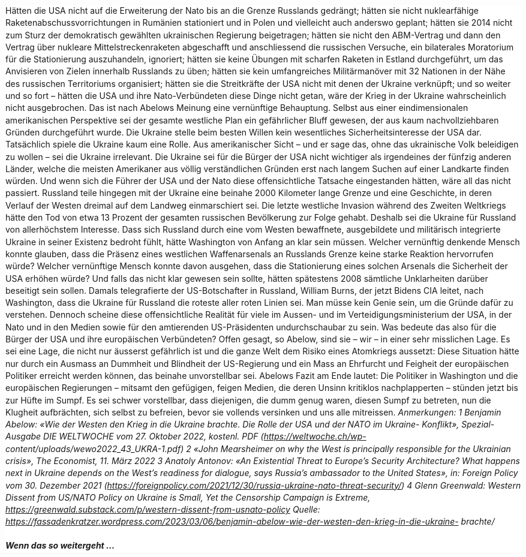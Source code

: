 Hätten die USA nicht auf die Erweiterung der Nato bis an die Grenze Russlands gedrängt; hätten sie nicht nuklearfähige Raketenabschussvorrichtungen in Rumänien stationiert und in Polen und vielleicht auch anderswo geplant; hätten sie 2014 nicht zum Sturz der demokratisch gewählten ukrainischen Regierung beigetragen; hätten sie nicht den ABM-Vertrag und dann den Vertrag über nukleare Mittelstreckenraketen abgeschafft und anschliessend die russischen Versuche, ein bilaterales Moratorium für die Stationierung auszuhandeln, ignoriert; hätten sie keine Übungen mit scharfen Raketen in Estland durchgeführt, um das Anvisieren von Zielen innerhalb Russlands zu üben; hätten sie kein umfangreiches Militärmanöver mit 32 Nationen in der Nähe des russischen Territoriums organisiert; hätten sie die Streitkräfte der USA nicht mit denen der Ukraine verknüpft; und so weiter und so fort – hätten die USA und ihre Nato-Verbündeten diese Dinge nicht getan, wäre der Krieg in der Ukraine wahrscheinlich nicht ausgebrochen. Das ist nach Abelows Meinung eine vernünftige Behauptung.
Selbst aus einer eindimensionalen amerikanischen Perspektive sei der gesamte westliche Plan ein gefährlicher Bluff gewesen, der aus kaum nachvollziehbaren Gründen durchgeführt wurde. Die Ukraine stelle beim besten Willen kein wesentliches Sicherheitsinteresse der USA dar. Tatsächlich spiele die Ukraine kaum eine Rolle. Aus amerikanischer Sicht – und er sage das, ohne das ukrainische Volk beleidigen zu wollen – sei die Ukraine irrelevant. Die Ukraine sei für die Bürger der USA nicht wichtiger als irgendeines der fünfzig anderen Länder, welche die meisten Amerikaner aus völlig verständlichen Gründen erst nach langem Suchen auf einer Landkarte finden würden. Und wenn sich die Führer der USA und der Nato diese offensichtliche Tatsache eingestanden hätten, wäre all das nicht passiert. Russland teile hingegen mit der Ukraine eine beinahe 2000 Kilometer lange Grenze und eine Geschichte, in deren Verlauf der Westen dreimal auf dem Landweg einmarschiert sei. Die letzte westliche Invasion während des Zweiten Weltkriegs hätte den Tod von etwa 13 Prozent der gesamten russischen Bevölkerung zur Folge gehabt. Deshalb sei die Ukraine für Russland von allerhöchstem Interesse. Dass sich Russland durch eine vom Westen bewaffnete, ausgebildete und militärisch integrierte Ukraine in seiner Existenz bedroht fühlt, hätte Washington von Anfang an klar sein müssen. Welcher vernünftig denkende Mensch konnte glauben, dass die Präsenz eines westlichen Waffenarsenals an Russlands Grenze keine starke Reaktion hervorrufen würde? Welcher vernünftige Mensch konnte davon ausgehen, dass die Stationierung eines solchen Arsenals die Sicherheit der USA erhöhen würde? Und falls das nicht klar gewesen sein sollte, hätten spätestens 2008 sämtliche Unklarheiten darüber beseitigt sein sollen. Damals telegrafierte der US-Botschafter in Russland, William Burns, der jetzt Bidens CIA leitet, nach Washington, dass die Ukraine für Russland die roteste aller roten Linien sei. Man müsse kein Genie sein, um die Gründe dafür zu verstehen.
Dennoch scheine diese offensichtliche Realität für viele im Aussen- und im Verteidigungsministerium der USA, in der Nato und in den Medien sowie für den amtierenden US-Präsidenten undurchschaubar zu sein.
Was bedeute das also für die Bürger der USA und ihre europäischen Verbündeten? Offen gesagt, so Abelow, sind sie – wir – in einer sehr misslichen Lage. Es sei eine Lage, die nicht nur äusserst gefährlich ist und die ganze Welt dem Risiko eines Atomkriegs aussetzt: Diese Situation hätte nur durch ein Ausmass an Dummheit und Blindheit der US-Regierung und ein Mass an Ehrfurcht und Feigheit der europäischen Politiker erreicht werden können, das beinahe unvorstellbar sei. Abelows Fazit am Ende lautet: Die Politiker in Washington und die europäischen Regierungen – mitsamt den gefügigen, feigen Medien, die deren Unsinn kritiklos nachplapperten – stünden jetzt bis zur Hüfte im Sumpf. Es sei schwer vorstellbar, dass diejenigen, die dumm genug waren, diesen Sumpf zu betreten, nun die Klugheit aufbrächten, sich selbst zu befreien, bevor sie vollends versinken und uns alle mitreissen. _Anmerkungen:_ _1  Benjamin Abelow: «Wie der Westen den Krieg in die Ukraine brachte. Die Rolle der USA und der NATO im Ukraine-_ _Konflikt», Spezial-Ausgabe DIE WELTWOCHE vom 27. Oktober 2022, kostenl. PDF (https://weltwoche.ch/wp-_ _content/uploads/wewo2022_43_UKRA-1.pdf)_ _2  «John Mearsheimer on why the West is principally responsible for the Ukrainian crisis», The Economist, 11. März 2022_ _3  Anatoly Antonov: «An Existential Threat to Europe’s Security Architecture? What happens next in Ukraine depends on_ _the West’s readiness for dialogue, says Russia’s ambassador to the United States», in: Foreign Policy vom 30. Dezember_ _2021 (https://foreignpolicy.com/2021/12/30/russia-ukraine-nato-threat-security/)_ _4  Glenn Greenwald: Western Dissent from US/NATO Policy on Ukraine is Small, Yet the Censorship Campaign is_ _Extreme, https://greenwald.substack.com/p/western-dissent-from-usnato-policy_ _Quelle: https://fassadenkratzer.wordpress.com/2023/03/06/benjamin-abelow-wie-der-westen-den-krieg-in-die-ukraine-_ _brachte/_
##### Wenn das so weitergeht ...